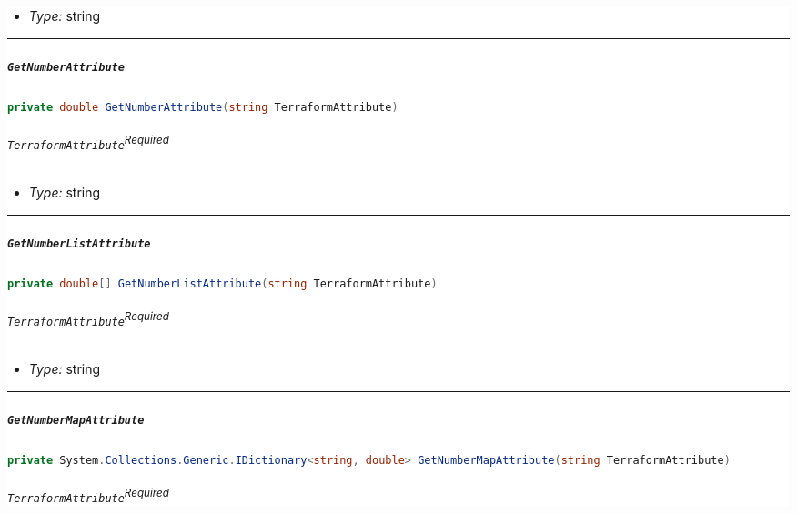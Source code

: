 - *Type:* string

---

##### `GetNumberAttribute` <a name="GetNumberAttribute" id="rhizo-co-terraform-provider-oci.dataOciDatabaseAutonomousVmClusterAcdResourceUsages.DataOciDatabaseAutonomousVmClusterAcdResourceUsages.getNumberAttribute"></a>

```csharp
private double GetNumberAttribute(string TerraformAttribute)
```

###### `TerraformAttribute`<sup>Required</sup> <a name="TerraformAttribute" id="rhizo-co-terraform-provider-oci.dataOciDatabaseAutonomousVmClusterAcdResourceUsages.DataOciDatabaseAutonomousVmClusterAcdResourceUsages.getNumberAttribute.parameter.terraformAttribute"></a>

- *Type:* string

---

##### `GetNumberListAttribute` <a name="GetNumberListAttribute" id="rhizo-co-terraform-provider-oci.dataOciDatabaseAutonomousVmClusterAcdResourceUsages.DataOciDatabaseAutonomousVmClusterAcdResourceUsages.getNumberListAttribute"></a>

```csharp
private double[] GetNumberListAttribute(string TerraformAttribute)
```

###### `TerraformAttribute`<sup>Required</sup> <a name="TerraformAttribute" id="rhizo-co-terraform-provider-oci.dataOciDatabaseAutonomousVmClusterAcdResourceUsages.DataOciDatabaseAutonomousVmClusterAcdResourceUsages.getNumberListAttribute.parameter.terraformAttribute"></a>

- *Type:* string

---

##### `GetNumberMapAttribute` <a name="GetNumberMapAttribute" id="rhizo-co-terraform-provider-oci.dataOciDatabaseAutonomousVmClusterAcdResourceUsages.DataOciDatabaseAutonomousVmClusterAcdResourceUsages.getNumberMapAttribute"></a>

```csharp
private System.Collections.Generic.IDictionary<string, double> GetNumberMapAttribute(string TerraformAttribute)
```

###### `TerraformAttribute`<sup>Required</sup> <a name="TerraformAttribute" id="rhizo-co-terraform-provider-oci.dataOciDatabaseAutonomousVmClusterAcdResourceUsages.DataOciDatabaseAutonomousVmClusterAcdResourceUsages.getNumberMapAttribute.parameter.terraformAttribute"></a>
